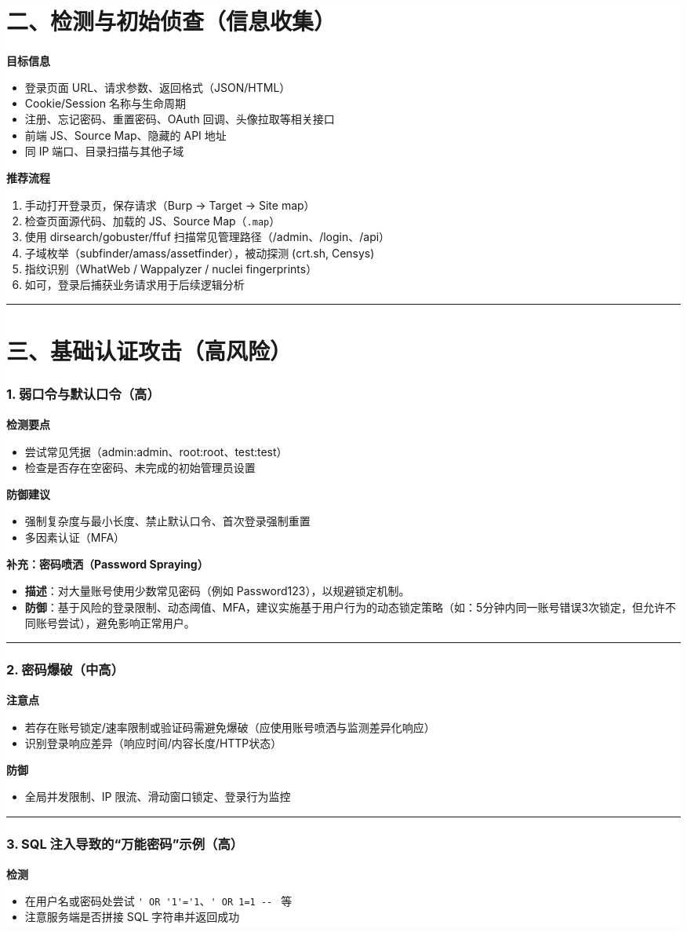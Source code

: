 
# 二、检测与初始侦查（信息收集）

**目标信息**
- 登录页面 URL、请求参数、返回格式（JSON/HTML）
- Cookie/Session 名称与生命周期
- 注册、忘记密码、重置密码、OAuth 回调、头像拉取等相关接口
- 前端 JS、Source Map、隐藏的 API 地址
- 同 IP 端口、目录扫描与其他子域

**推荐流程**
1. 手动打开登录页，保存请求（Burp -> Target -> Site map）
2. 检查页面源代码、加载的 JS、Source Map（`.map`）
3. 使用 dirsearch/gobuster/ffuf 扫描常见管理路径（/admin、/login、/api）
4. 子域枚举（subfinder/amass/assetfinder），被动探测 (crt.sh, Censys)
5. 指纹识别（WhatWeb / Wappalyzer / nuclei fingerprints）
6. 如可，登录后捕获业务请求用于后续逻辑分析

---

# 三、基础认证攻击（高风险）

### 1. 弱口令与默认口令（高）
**检测要点**
- 尝试常见凭据（admin:admin、root:root、test:test）
- 检查是否存在空密码、未完成的初始管理员设置

**防御建议**
- 强制复杂度与最小长度、禁止默认口令、首次登录强制重置
- 多因素认证（MFA）

**补充：密码喷洒（Password Spraying）**
- **描述**：对大量账号使用少数常见密码（例如 Password123），以规避锁定机制。
- **防御**：基于风险的登录限制、动态阈值、MFA，建议实施基于用户行为的动态锁定策略（如：5分钟内同一账号错误3次锁定，但允许不同账号尝试），避免影响正常用户。

---

### 2. 密码爆破（中高）
**注意点**
- 若存在账号锁定/速率限制或验证码需避免爆破（应使用账号喷洒与监测差异化响应）
- 识别登录响应差异（响应时间/内容长度/HTTP状态）

**防御**
- 全局并发限制、IP 限流、滑动窗口锁定、登录行为监控

---

### 3. SQL 注入导致的“万能密码”示例（高）
**检测**
- 在用户名或密码处尝试 `' OR '1'='1`、`' OR 1=1 -- ` 等
- 注意服务端是否拼接 SQL 字符串并返回成功
	